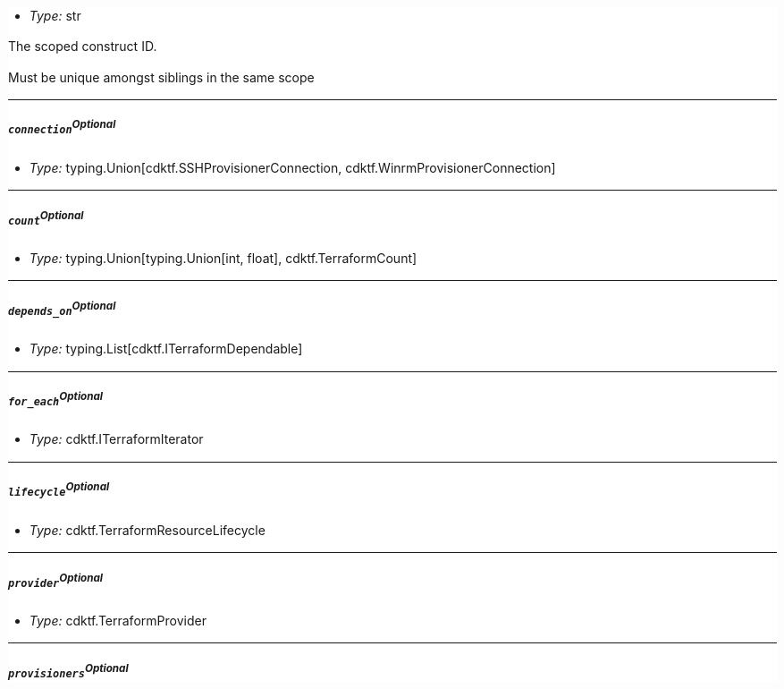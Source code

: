 - *Type:* str

The scoped construct ID.

Must be unique amongst siblings in the same scope

---

##### `connection`<sup>Optional</sup> <a name="connection" id="@cdktf/provider-vault.pkiSecretBackendRootCert.PkiSecretBackendRootCert.Initializer.parameter.connection"></a>

- *Type:* typing.Union[cdktf.SSHProvisionerConnection, cdktf.WinrmProvisionerConnection]

---

##### `count`<sup>Optional</sup> <a name="count" id="@cdktf/provider-vault.pkiSecretBackendRootCert.PkiSecretBackendRootCert.Initializer.parameter.count"></a>

- *Type:* typing.Union[typing.Union[int, float], cdktf.TerraformCount]

---

##### `depends_on`<sup>Optional</sup> <a name="depends_on" id="@cdktf/provider-vault.pkiSecretBackendRootCert.PkiSecretBackendRootCert.Initializer.parameter.dependsOn"></a>

- *Type:* typing.List[cdktf.ITerraformDependable]

---

##### `for_each`<sup>Optional</sup> <a name="for_each" id="@cdktf/provider-vault.pkiSecretBackendRootCert.PkiSecretBackendRootCert.Initializer.parameter.forEach"></a>

- *Type:* cdktf.ITerraformIterator

---

##### `lifecycle`<sup>Optional</sup> <a name="lifecycle" id="@cdktf/provider-vault.pkiSecretBackendRootCert.PkiSecretBackendRootCert.Initializer.parameter.lifecycle"></a>

- *Type:* cdktf.TerraformResourceLifecycle

---

##### `provider`<sup>Optional</sup> <a name="provider" id="@cdktf/provider-vault.pkiSecretBackendRootCert.PkiSecretBackendRootCert.Initializer.parameter.provider"></a>

- *Type:* cdktf.TerraformProvider

---

##### `provisioners`<sup>Optional</sup> <a name="provisioners" id="@cdktf/provider-vault.pkiSecretBackendRootCert.PkiSecretBackendRootCert.Initializer.parameter.provisioners"></a>
